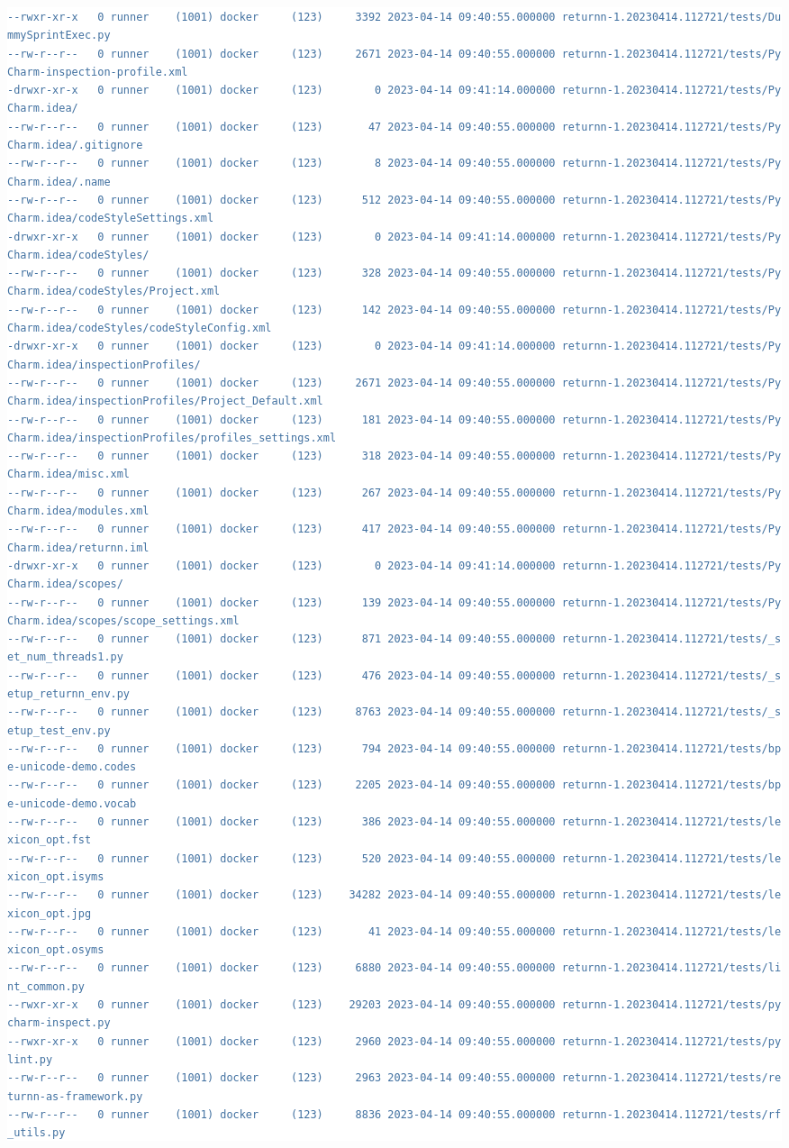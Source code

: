 ```diff
--rwxr-xr-x   0 runner    (1001) docker     (123)     3392 2023-04-14 09:40:55.000000 returnn-1.20230414.112721/tests/DummySprintExec.py
--rw-r--r--   0 runner    (1001) docker     (123)     2671 2023-04-14 09:40:55.000000 returnn-1.20230414.112721/tests/PyCharm-inspection-profile.xml
-drwxr-xr-x   0 runner    (1001) docker     (123)        0 2023-04-14 09:41:14.000000 returnn-1.20230414.112721/tests/PyCharm.idea/
--rw-r--r--   0 runner    (1001) docker     (123)       47 2023-04-14 09:40:55.000000 returnn-1.20230414.112721/tests/PyCharm.idea/.gitignore
--rw-r--r--   0 runner    (1001) docker     (123)        8 2023-04-14 09:40:55.000000 returnn-1.20230414.112721/tests/PyCharm.idea/.name
--rw-r--r--   0 runner    (1001) docker     (123)      512 2023-04-14 09:40:55.000000 returnn-1.20230414.112721/tests/PyCharm.idea/codeStyleSettings.xml
-drwxr-xr-x   0 runner    (1001) docker     (123)        0 2023-04-14 09:41:14.000000 returnn-1.20230414.112721/tests/PyCharm.idea/codeStyles/
--rw-r--r--   0 runner    (1001) docker     (123)      328 2023-04-14 09:40:55.000000 returnn-1.20230414.112721/tests/PyCharm.idea/codeStyles/Project.xml
--rw-r--r--   0 runner    (1001) docker     (123)      142 2023-04-14 09:40:55.000000 returnn-1.20230414.112721/tests/PyCharm.idea/codeStyles/codeStyleConfig.xml
-drwxr-xr-x   0 runner    (1001) docker     (123)        0 2023-04-14 09:41:14.000000 returnn-1.20230414.112721/tests/PyCharm.idea/inspectionProfiles/
--rw-r--r--   0 runner    (1001) docker     (123)     2671 2023-04-14 09:40:55.000000 returnn-1.20230414.112721/tests/PyCharm.idea/inspectionProfiles/Project_Default.xml
--rw-r--r--   0 runner    (1001) docker     (123)      181 2023-04-14 09:40:55.000000 returnn-1.20230414.112721/tests/PyCharm.idea/inspectionProfiles/profiles_settings.xml
--rw-r--r--   0 runner    (1001) docker     (123)      318 2023-04-14 09:40:55.000000 returnn-1.20230414.112721/tests/PyCharm.idea/misc.xml
--rw-r--r--   0 runner    (1001) docker     (123)      267 2023-04-14 09:40:55.000000 returnn-1.20230414.112721/tests/PyCharm.idea/modules.xml
--rw-r--r--   0 runner    (1001) docker     (123)      417 2023-04-14 09:40:55.000000 returnn-1.20230414.112721/tests/PyCharm.idea/returnn.iml
-drwxr-xr-x   0 runner    (1001) docker     (123)        0 2023-04-14 09:41:14.000000 returnn-1.20230414.112721/tests/PyCharm.idea/scopes/
--rw-r--r--   0 runner    (1001) docker     (123)      139 2023-04-14 09:40:55.000000 returnn-1.20230414.112721/tests/PyCharm.idea/scopes/scope_settings.xml
--rw-r--r--   0 runner    (1001) docker     (123)      871 2023-04-14 09:40:55.000000 returnn-1.20230414.112721/tests/_set_num_threads1.py
--rw-r--r--   0 runner    (1001) docker     (123)      476 2023-04-14 09:40:55.000000 returnn-1.20230414.112721/tests/_setup_returnn_env.py
--rw-r--r--   0 runner    (1001) docker     (123)     8763 2023-04-14 09:40:55.000000 returnn-1.20230414.112721/tests/_setup_test_env.py
--rw-r--r--   0 runner    (1001) docker     (123)      794 2023-04-14 09:40:55.000000 returnn-1.20230414.112721/tests/bpe-unicode-demo.codes
--rw-r--r--   0 runner    (1001) docker     (123)     2205 2023-04-14 09:40:55.000000 returnn-1.20230414.112721/tests/bpe-unicode-demo.vocab
--rw-r--r--   0 runner    (1001) docker     (123)      386 2023-04-14 09:40:55.000000 returnn-1.20230414.112721/tests/lexicon_opt.fst
--rw-r--r--   0 runner    (1001) docker     (123)      520 2023-04-14 09:40:55.000000 returnn-1.20230414.112721/tests/lexicon_opt.isyms
--rw-r--r--   0 runner    (1001) docker     (123)    34282 2023-04-14 09:40:55.000000 returnn-1.20230414.112721/tests/lexicon_opt.jpg
--rw-r--r--   0 runner    (1001) docker     (123)       41 2023-04-14 09:40:55.000000 returnn-1.20230414.112721/tests/lexicon_opt.osyms
--rw-r--r--   0 runner    (1001) docker     (123)     6880 2023-04-14 09:40:55.000000 returnn-1.20230414.112721/tests/lint_common.py
--rwxr-xr-x   0 runner    (1001) docker     (123)    29203 2023-04-14 09:40:55.000000 returnn-1.20230414.112721/tests/pycharm-inspect.py
--rwxr-xr-x   0 runner    (1001) docker     (123)     2960 2023-04-14 09:40:55.000000 returnn-1.20230414.112721/tests/pylint.py
--rw-r--r--   0 runner    (1001) docker     (123)     2963 2023-04-14 09:40:55.000000 returnn-1.20230414.112721/tests/returnn-as-framework.py
--rw-r--r--   0 runner    (1001) docker     (123)     8836 2023-04-14 09:40:55.000000 returnn-1.20230414.112721/tests/rf_utils.py
```